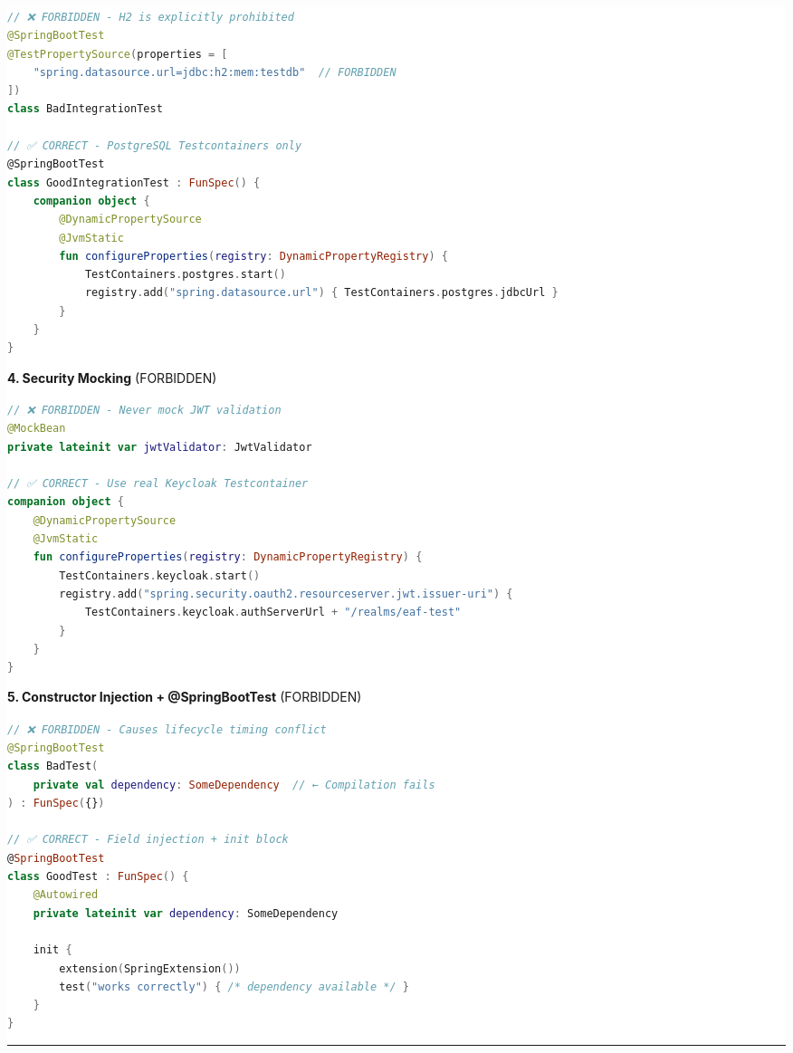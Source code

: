 ```kotlin
// ❌ FORBIDDEN - H2 is explicitly prohibited
@SpringBootTest
@TestPropertySource(properties = [
    "spring.datasource.url=jdbc:h2:mem:testdb"  // FORBIDDEN
])
class BadIntegrationTest

// ✅ CORRECT - PostgreSQL Testcontainers only
@SpringBootTest
class GoodIntegrationTest : FunSpec() {
    companion object {
        @DynamicPropertySource
        @JvmStatic
        fun configureProperties(registry: DynamicPropertyRegistry) {
            TestContainers.postgres.start()
            registry.add("spring.datasource.url") { TestContainers.postgres.jdbcUrl }
        }
    }
}
```

**4. Security Mocking** (FORBIDDEN)

```kotlin
// ❌ FORBIDDEN - Never mock JWT validation
@MockBean
private lateinit var jwtValidator: JwtValidator

// ✅ CORRECT - Use real Keycloak Testcontainer
companion object {
    @DynamicPropertySource
    @JvmStatic
    fun configureProperties(registry: DynamicPropertyRegistry) {
        TestContainers.keycloak.start()
        registry.add("spring.security.oauth2.resourceserver.jwt.issuer-uri") {
            TestContainers.keycloak.authServerUrl + "/realms/eaf-test"
        }
    }
}
```

**5. Constructor Injection + @SpringBootTest** (FORBIDDEN)

```kotlin
// ❌ FORBIDDEN - Causes lifecycle timing conflict
@SpringBootTest
class BadTest(
    private val dependency: SomeDependency  // ← Compilation fails
) : FunSpec({})

// ✅ CORRECT - Field injection + init block
@SpringBootTest
class GoodTest : FunSpec() {
    @Autowired
    private lateinit var dependency: SomeDependency

    init {
        extension(SpringExtension())
        test("works correctly") { /* dependency available */ }
    }
}
```

---